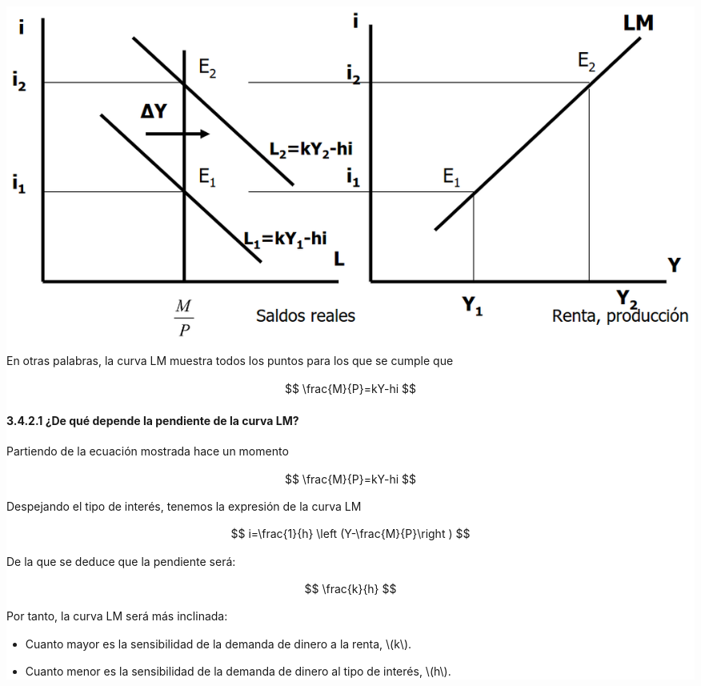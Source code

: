 ![](img/curvaDemanda-LM.png)

En otras palabras, la curva LM muestra todos los puntos para los que se cumple que

$$
\frac{M}{P}=kY-hi
$$

#### 3.4.2.1 ¿De qué depende la pendiente de la curva LM?

Partiendo de la ecuación mostrada hace un momento

$$
\frac{M}{P}=kY-hi
$$

Despejando el tipo de interés, tenemos la expresión de la curva LM

$$
i=\frac{1}{h} \left (Y-\frac{M}{P}\right )
$$

De la que se deduce que la pendiente será:

$$
\frac{k}{h}
$$

Por tanto, la curva LM será más inclinada:

- Cuanto mayor es la sensibilidad de la demanda de dinero a la renta, \\(k\\).

- Cuanto menor es la sensibilidad de la demanda de dinero al tipo de interés, \\(h\\).
